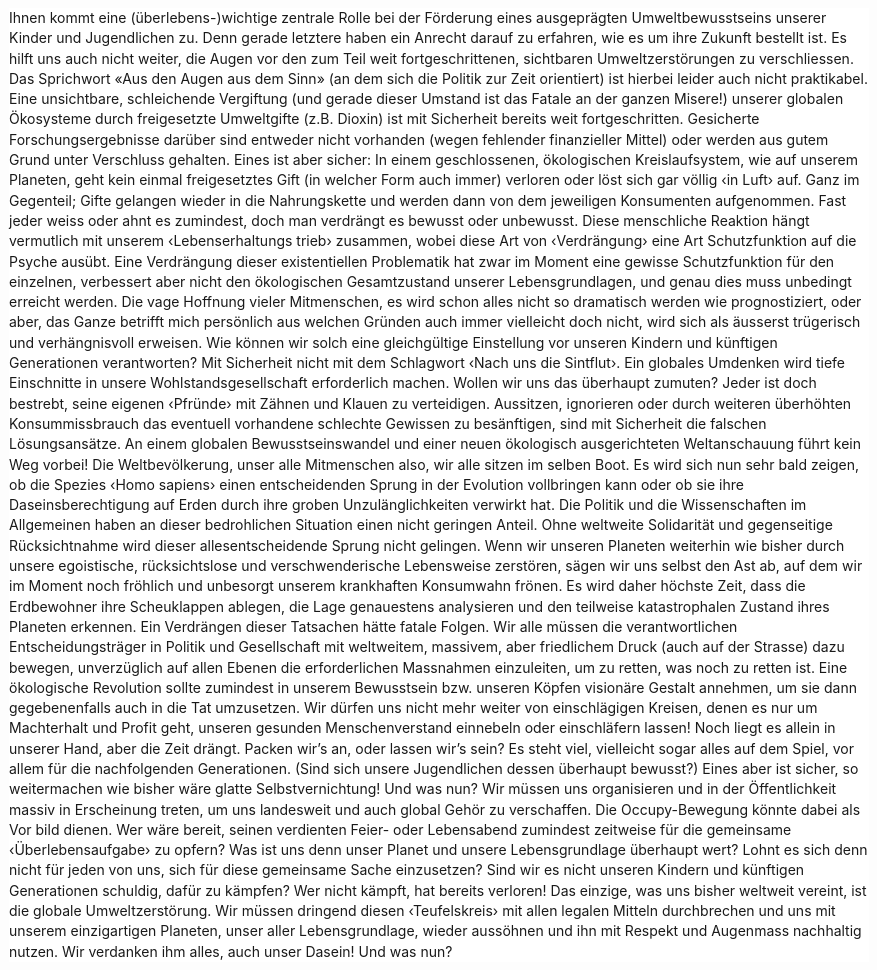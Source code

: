 Ihnen kommt eine (überlebens-)wichtige zentrale Rolle bei der Förderung eines ausgeprägten Umweltbewusstseins unserer Kinder und Jugendlichen zu. Denn gerade letztere haben ein Anrecht darauf zu erfahren, wie es um ihre Zukunft bestellt ist.
Es hilft uns auch nicht weiter, die Augen vor den zum Teil weit fortgeschrittenen, sichtbaren Umweltzerstörungen zu verschliessen. Das Sprichwort «Aus den Augen aus dem Sinn» (an dem sich die Politik zur Zeit orientiert) ist hierbei leider auch nicht praktikabel.
Eine unsichtbare, schleichende Vergiftung (und gerade dieser Umstand ist das Fatale an der ganzen Misere!) unserer globalen Ökosysteme durch freigesetzte Umweltgifte (z.B. Dioxin) ist mit Sicherheit bereits weit fortgeschritten. Gesicherte Forschungsergebnisse darüber sind entweder nicht vorhanden (wegen fehlender finanzieller Mittel) oder werden aus gutem Grund unter Verschluss gehalten.
Eines ist aber sicher: In einem geschlossenen, ökologischen Kreislaufsystem, wie auf unserem Planeten, geht kein einmal freigesetztes Gift (in welcher Form auch immer) verloren oder löst sich gar völlig ‹in Luft› auf. Ganz im Gegenteil; Gifte gelangen wieder in die Nahrungskette und werden dann von dem jeweiligen Konsumenten aufgenommen. Fast jeder weiss oder ahnt es zumindest, doch man verdrängt es bewusst oder unbewusst. Diese menschliche Reaktion hängt vermutlich mit unserem ‹Lebenserhaltungs trieb› zusammen, wobei diese Art von ‹Verdrängung› eine Art Schutzfunktion auf die Psyche ausübt. Eine Verdrängung dieser existentiellen Problematik hat zwar im Moment eine gewisse Schutzfunktion für den einzelnen, verbessert aber nicht den ökologischen Gesamtzustand unserer Lebensgrundlagen, und genau dies muss unbedingt erreicht werden.
Die vage Hoffnung vieler Mitmenschen, es wird schon alles nicht so dramatisch werden wie prognostiziert, oder aber, das Ganze betrifft mich persönlich aus welchen Gründen auch immer vielleicht doch nicht, wird sich als äusserst trügerisch und verhängnisvoll erweisen. Wie können wir solch eine gleichgültige Einstellung vor unseren Kindern und künftigen Generationen verantworten? Mit Sicherheit nicht mit dem Schlagwort ‹Nach uns die Sintflut›. Ein globales Umdenken wird tiefe Einschnitte in unsere Wohlstandsgesellschaft erforderlich machen. Wollen wir uns das überhaupt zumuten? Jeder ist doch bestrebt, seine eigenen ‹Pfründe› mit Zähnen und Klauen zu verteidigen. Aussitzen, ignorieren oder durch weiteren überhöhten Konsummissbrauch das eventuell vorhandene schlechte Gewissen zu besänftigen, sind mit Sicherheit die falschen Lösungsansätze.
An einem globalen Bewusstseinswandel und einer neuen ökologisch ausgerichteten Weltanschauung führt kein Weg vorbei! Die Weltbevölkerung, unser alle Mitmenschen also, wir alle sitzen im selben Boot.
Es wird sich nun sehr bald zeigen, ob die Spezies ‹Homo sapiens› einen entscheidenden Sprung in der Evolution vollbringen kann oder ob sie ihre Daseinsberechtigung auf Erden durch ihre groben Unzulänglichkeiten verwirkt hat. Die Politik und die Wissenschaften im Allgemeinen haben an dieser bedrohlichen Situation einen nicht geringen Anteil. Ohne weltweite Solidarität und gegenseitige Rücksichtnahme wird dieser allesentscheidende Sprung nicht gelingen. Wenn wir unseren Planeten weiterhin wie bisher durch unsere egoistische, rücksichtslose und verschwenderische Lebensweise zerstören, sägen wir uns selbst den Ast ab, auf dem wir im Moment noch fröhlich und unbesorgt unserem krankhaften Konsumwahn frönen.
Es wird daher höchste Zeit, dass die Erdbewohner ihre Scheuklappen ablegen, die Lage genauestens analysieren und den teilweise katastrophalen Zustand ihres Planeten erkennen. Ein Verdrängen dieser Tatsachen hätte fatale Folgen.
Wir alle müssen die verantwortlichen Entscheidungsträger in Politik und Gesellschaft mit weltweitem, massivem, aber friedlichem Druck (auch auf der Strasse) dazu bewegen, unverzüglich auf allen Ebenen die erforderlichen Massnahmen einzuleiten, um zu retten, was noch zu retten ist.
Eine ökologische Revolution sollte zumindest in unserem Bewusstsein bzw. unseren Köpfen visionäre Gestalt annehmen, um sie dann gegebenenfalls auch in die Tat umzusetzen. Wir dürfen uns nicht mehr weiter von einschlägigen Kreisen, denen es nur um Machterhalt und Profit geht, unseren gesunden Menschenverstand einnebeln oder einschläfern lassen! Noch liegt es allein in unserer Hand, aber die Zeit drängt. Packen wir’s an, oder lassen wir’s sein?
Es steht viel, vielleicht sogar alles auf dem Spiel, vor allem für die nachfolgenden Generationen. (Sind sich unsere Jugendlichen dessen überhaupt bewusst?) Eines aber ist sicher, so weitermachen wie bisher wäre glatte Selbstvernichtung!
Und was nun? Wir müssen uns organisieren und in der Öffentlichkeit massiv in Erscheinung treten, um uns landesweit und auch global Gehör zu verschaffen. Die Occupy-Bewegung könnte dabei als Vor bild dienen. Wer wäre bereit, seinen verdienten Feier- oder Lebensabend zumindest zeitweise für die gemeinsame ‹Überlebensaufgabe› zu opfern?
Was ist uns denn unser Planet und unsere Lebensgrundlage überhaupt wert? Lohnt es sich denn nicht für jeden von uns, sich für diese gemeinsame Sache einzusetzen? Sind wir es nicht unseren Kindern und künftigen Generationen schuldig, dafür zu kämpfen? Wer nicht kämpft, hat bereits verloren! Das einzige, was uns bisher weltweit vereint, ist die globale Umweltzerstörung. Wir müssen dringend diesen ‹Teufelskreis› mit allen legalen Mitteln durchbrechen und uns mit unserem einzigartigen Planeten, unser aller Lebensgrundlage, wieder aussöhnen und ihn mit Respekt und Augenmass nachhaltig nutzen.
Wir verdanken ihm alles, auch unser Dasein! Und was nun?